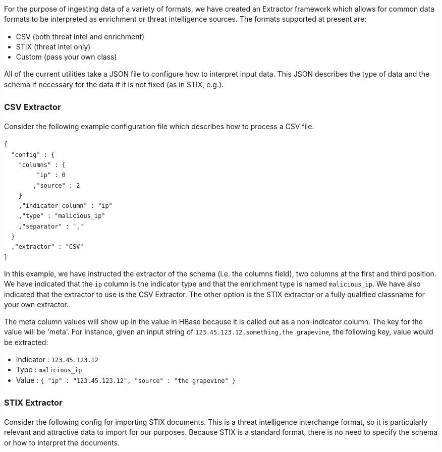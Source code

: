 For the purpose of ingesting data of a variety of formats, we have
created an Extractor framework which allows for common data formats to
be interpreted as enrichment or threat intelligence sources.  The
formats supported at present are:
* CSV (both threat intel and enrichment)
* STIX (threat intel only)
* Custom (pass your own class)

All of the current utilities take a JSON file to configure how to
interpret input data.  This JSON describes the type of data and the
schema if necessary for the data if it is not fixed (as in STIX, e.g.).

### CSV Extractor

Consider the following example configuration file which
describes how to process a CSV file.

```
{
  "config" : {
    "columns" : {
         "ip" : 0
        ,"source" : 2
    }
    ,"indicator_column" : "ip"
    ,"type" : "malicious_ip"
    ,"separator" : ","
  }
  ,"extractor" : "CSV"
}
```

In this example, we have instructed the extractor of the schema (i.e. the columns field), 
two columns at the first and third position.  We have indicated that the `ip` column is the indicator type
and that the enrichment type is named `malicious_ip`.  We have also indicated that the extractor to use is the CSV Extractor.
The other option is the STIX extractor or a fully qualified classname for your own extractor.

The meta column values will show up in the value in HBase because it is called out as a non-indicator column.  The key
for the value will be 'meta'.  For instance, given an input string of `123.45.123.12,something,the grapevine`, the following key, value
would be extracted:
* Indicator : `123.45.123.12`
* Type : `malicious_ip`
* Value : `{ "ip" : "123.45.123.12", "source" : "the grapevine" }`

### STIX Extractor

Consider the following config for importing STIX documents.  This is a threat intelligence interchange
format, so it is particularly relevant and attractive data to import for our purposes.  Because STIX is
a standard format, there is no need to specify the schema or how to interpret the documents.
